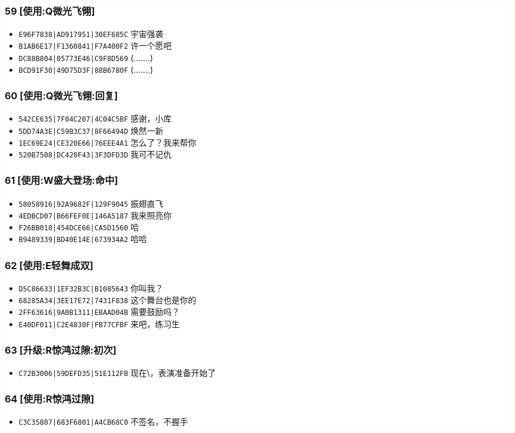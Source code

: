 ### **59 [使用:Q微光飞翎]**
- `E96F7838|AD917951|30EF685C` 宇宙强袭
- `B1AB6E17|F1360841|F7A400F2` 许一个愿吧
- `DC88B804|05773E46|C9F8D569` (.......)
- `BCD91F30|49D75D3F|88B6780F` (.......)

### **60 [使用:Q微光飞翎:回复]**
- `542CE635|7F04C207|4C04C5BF` 感谢，小库
- `5DD74A3E|C59B3C37|8F66494D` 焕然一新
- `1EC69E24|CE320E66|76EEE4A1` 怎么了？我来帮你
- `520B7508|DC420F43|3F3DFD3D` 我可不记仇

### **61 [使用:W盛大登场:命中]**
- `58058916|92A9682F|129F9045` 振翅直飞
- `4EDBCD07|B66FEF0E|146A5187` 我来照亮你
- `F26BB018|454DCE66|CA5D1560` 哈
- `B9489339|BD40E14E|673934A2` 哈哈

### **62 [使用:E轻舞成双]**
- `D5C86633|1EF32B3C|B1085643` 你叫我？
- `68285A34|3EE17E72|7431F838` 这个舞台也是你的
- `2FF63616|9A0B1311|EBAAD04B` 需要鼓励吗？
- `E40DF011|C2E4830F|FB77CFBF` 来吧，练习生

### **63 [升级:R惊鸿过隙:初次]**
- `C72B3006|59DEFD35|51E112FB` 现在\，表演准备开始了

### **64 [使用:R惊鸿过隙]**
- `C3C35807|683F6801|A4CB68C0` 不签名，不握手
